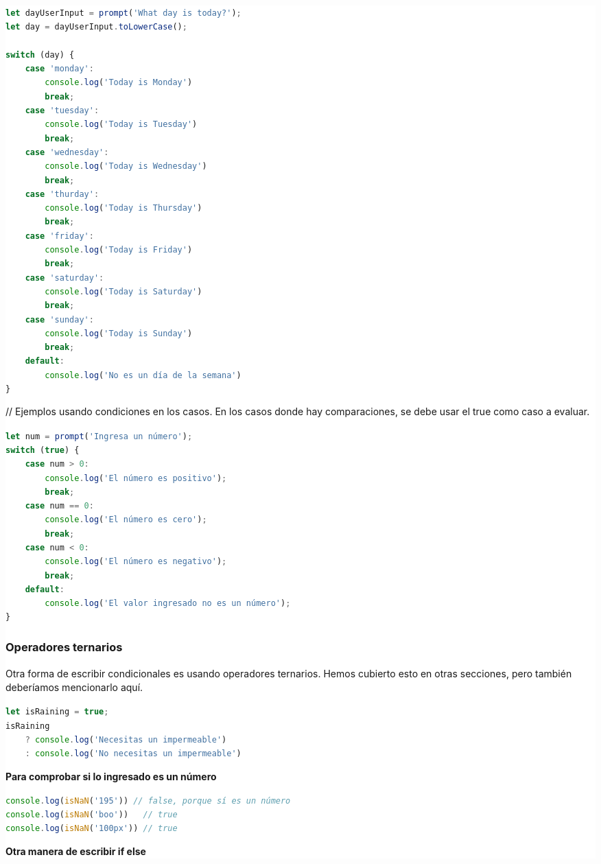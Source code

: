 ```js
let dayUserInput = prompt('What day is today?');
let day = dayUserInput.toLowerCase();

switch (day) {
    case 'monday':
        console.log('Today is Monday')
        break;
    case 'tuesday':
        console.log('Today is Tuesday')
        break;
    case 'wednesday':
        console.log('Today is Wednesday')
        break;
    case 'thurday':
        console.log('Today is Thursday')
        break;
    case 'friday':
        console.log('Today is Friday')
        break;
    case 'saturday':
        console.log('Today is Saturday')
        break;
    case 'sunday':
        console.log('Today is Sunday')
        break;
    default:
        console.log('No es un día de la semana')
}
```
// Ejemplos usando condiciones en los casos. En los casos donde hay comparaciones, se debe usar el true como caso a evaluar.
```js
let num = prompt('Ingresa un número');
switch (true) {
    case num > 0:
        console.log('El número es positivo');
        break;
    case num == 0:
        console.log('El número es cero');
        break;
    case num < 0:
        console.log('El número es negativo');
        break;
    default:
        console.log('El valor ingresado no es un número');
}
```
### Operadores ternarios
Otra forma de escribir condicionales es usando operadores ternarios. Hemos cubierto esto en otras secciones, pero también deberíamos mencionarlo aquí.
```js
let isRaining = true;
isRaining
    ? console.log('Necesitas un impermeable')
    : console.log('No necesitas un impermeable')
```
**Para comprobar si lo ingresado es un número**
```js
console.log(isNaN('195')) // false, porque sí es un número
console.log(isNaN('boo'))   // true
console.log(isNaN('100px')) // true
```
**Otra manera de escribir if else**
```js
```